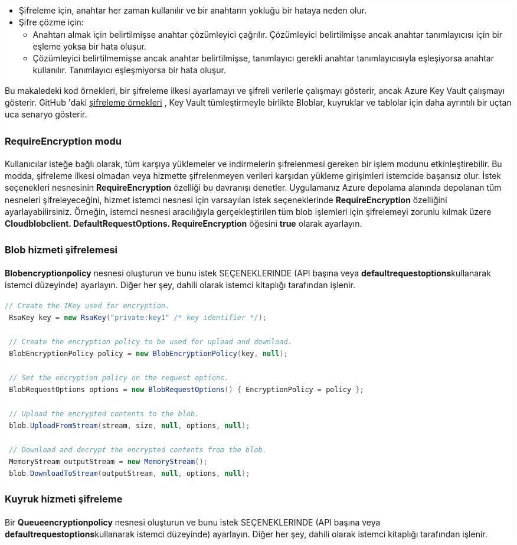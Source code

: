* Şifreleme için, anahtar her zaman kullanılır ve bir anahtarın yokluğu bir hataya neden olur.
* Şifre çözme için:
  * Anahtarı almak için belirtilmişse anahtar çözümleyici çağrılır. Çözümleyici belirtilmişse ancak anahtar tanımlayıcısı için bir eşleme yoksa bir hata oluşur.
  * Çözümleyici belirtilmemişse ancak anahtar belirtilmişse, tanımlayıcı gerekli anahtar tanımlayıcısıyla eşleşiyorsa anahtar kullanılır. Tanımlayıcı eşleşmiyorsa bir hata oluşur.

Bu makaledeki kod örnekleri, bir şifreleme ilkesi ayarlamayı ve şifreli verilerle çalışmayı gösterir, ancak Azure Key Vault çalışmayı gösterir. GitHub 'daki [şifreleme örnekleri](https://github.com/Azure/azure-storage-net/tree/master/Samples/GettingStarted/EncryptionSamples) , Key Vault tümleştirmeyle birlikte Bloblar, kuyruklar ve tablolar için daha ayrıntılı bir uçtan uca senaryo gösterir.

### <a name="requireencryption-mode"></a>RequireEncryption modu
Kullanıcılar isteğe bağlı olarak, tüm karşıya yüklemeler ve indirmelerin şifrelenmesi gereken bir işlem modunu etkinleştirebilir. Bu modda, şifreleme ilkesi olmadan veya hizmette şifrelenmeyen verileri karşıdan yükleme girişimleri istemcide başarısız olur. İstek seçenekleri nesnesinin **RequireEncryption** özelliği bu davranışı denetler. Uygulamanız Azure depolama alanında depolanan tüm nesneleri şifreleyeceğini, hizmet istemci nesnesi için varsayılan istek seçeneklerinde **RequireEncryption** özelliğini ayarlayabilirsiniz. Örneğin, istemci nesnesi aracılığıyla gerçekleştirilen tüm blob işlemleri için şifrelemeyi zorunlu kılmak üzere **Cloudblobclient. DefaultRequestOptions. RequireEncryption** öğesini **true** olarak ayarlayın.


### <a name="blob-service-encryption"></a>Blob hizmeti şifrelemesi
**Blobencryptionpolicy** nesnesi oluşturun ve bunu istek SEÇENEKLERINDE (API başına veya **defaultrequestoptions**kullanarak istemci düzeyinde) ayarlayın. Diğer her şey, dahili olarak istemci kitaplığı tarafından işlenir.

```csharp
// Create the IKey used for encryption.
 RsaKey key = new RsaKey("private:key1" /* key identifier */);

 // Create the encryption policy to be used for upload and download.
 BlobEncryptionPolicy policy = new BlobEncryptionPolicy(key, null);

 // Set the encryption policy on the request options.
 BlobRequestOptions options = new BlobRequestOptions() { EncryptionPolicy = policy };

 // Upload the encrypted contents to the blob.
 blob.UploadFromStream(stream, size, null, options, null);

 // Download and decrypt the encrypted contents from the blob.
 MemoryStream outputStream = new MemoryStream();
 blob.DownloadToStream(outputStream, null, options, null);
```

### <a name="queue-service-encryption"></a>Kuyruk hizmeti şifreleme
Bir **Queueencryptionpolicy** nesnesi oluşturun ve bunu istek SEÇENEKLERINDE (API başına veya **defaultrequestoptions**kullanarak istemci düzeyinde) ayarlayın. Diğer her şey, dahili olarak istemci kitaplığı tarafından işlenir.
